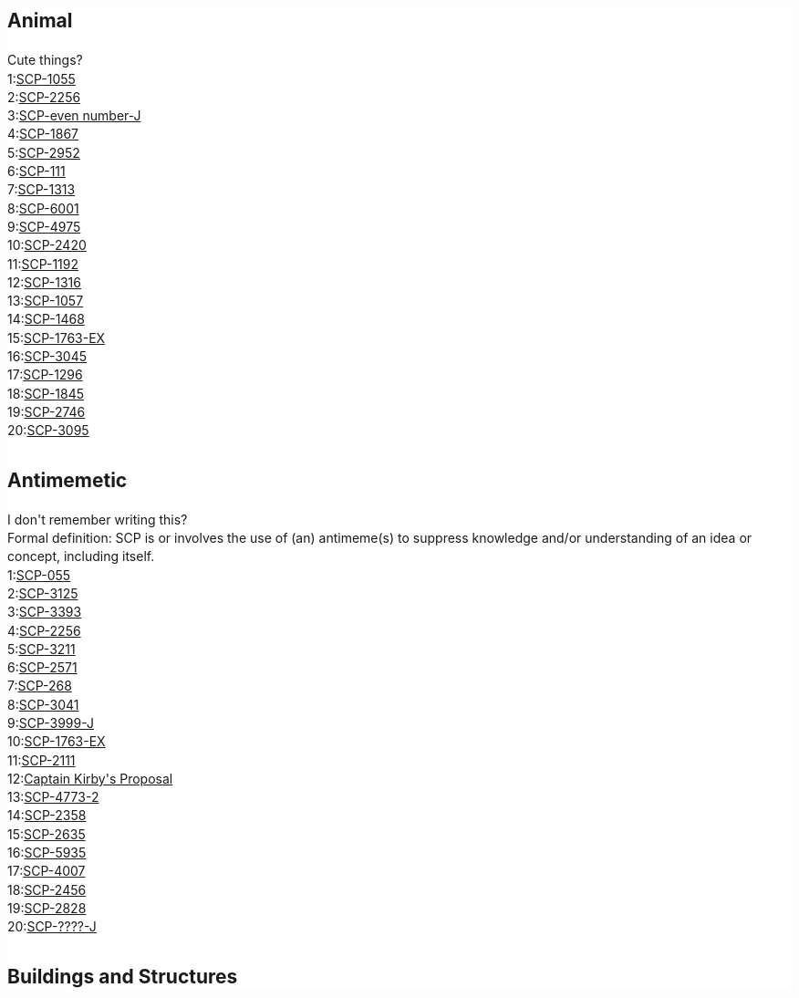 ## Animal

Cute things?  
1:[SCP-1055](/scp-1055)  
2:[SCP-2256](/scp-2256)  
3:[SCP-even number-J](/scp-even-number-j)  
4:[SCP-1867](/scp-1867)  
5:[SCP-2952](/scp-2952)  
6:[SCP-111](/scp-111)  
7:[SCP-1313](/scp-1313)  
8:[SCP-6001](/scp-6001)  
9:[SCP-4975](/scp-4975)  
10:[SCP-2420](/scp-2420)  
11:[SCP-1192](/scp-1192)  
12:[SCP-1316](/scp-1316)  
13:[SCP-1057](/scp-1057)  
14:[SCP-1468](/scp-1468)  
15:[SCP-1763-EX](/scp-1763-ex)  
16:[SCP-3045](/scp-3045)  
17:[SCP-1296](/scp-1296)  
18:[SCP-1845](/scp-1845)  
19:[SCP-2746](/scp-2746)  
20:[SCP-3095](/scp-3095)

## Antimemetic

I don't remember writing this?  
Formal definition: SCP is or involves the use of (an) antimeme(s) to suppress knowledge and/or understanding of an idea or concept, including itself.  
1:[SCP-055](/scp-055)  
2:[SCP-3125](/scp-3125)  
3:[SCP-3393](/scp-3393)  
4:[SCP-2256](/scp-2256)  
5:[SCP-3211](/scp-3211)  
6:[SCP-2571](/scp-2571)  
7:[SCP-268](/scp-268)  
8:[SCP-3041](/scp-3041)  
9:[SCP-3999-J](/scp-3999-j)  
10:[SCP-1763-EX](/scp-1763-ex)  
11:[SCP-2111](/scp-2111)  
12:[Captain Kirby's Proposal](/captain-kirby-s-proposal)  
13:[SCP-4773-2](/scp-4773)  
14:[SCP-2358](/scp-2358)  
15:[SCP-2635](/scp-2635)  
16:[SCP-5935](/scp-5935)  
17:[SCP-4007](/scp-4007)  
18:[SCP-2456](/scp-2456)  
19:[SCP-2828](/scp-2828)  
20:[SCP-????-J](/scp-in-a-box-j)

## Buildings and Structures
